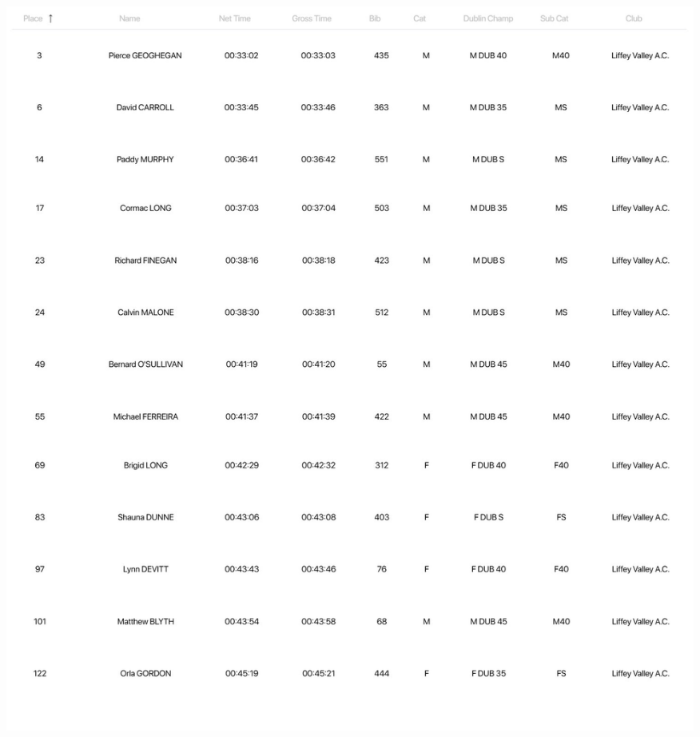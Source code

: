 <img src="/assets/images/races/2025/2025-04-06_results.jpg"  width="100%" height="auto" alt="Results">



